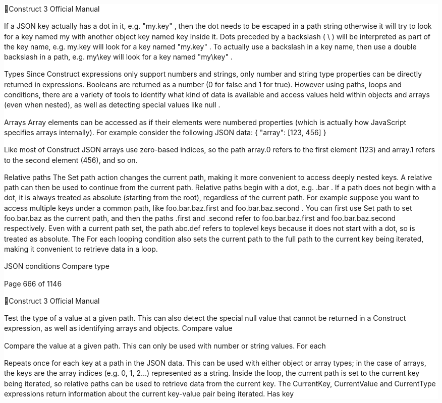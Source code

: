 Construct 3 Official Manual

If a JSON key actually has a dot in it, e.g. "my.key" , then the dot needs to be escaped in a path
string otherwise it will try to look for a key named my with another object key named key
inside it. Dots preceded by a backslash ( \ ) will be interpreted as part of the key name, e.g.
my\.key will look for a key named "my.key" . To actually use a backslash in a key name, then
use a double backslash in a path, e.g. my\\key will look for a key named "my\key" .

Types
Since Construct expressions only support numbers and strings, only number and string type
properties can be directly returned in expressions. Booleans are returned as a number (0 for
false and 1 for true). However using paths, loops and conditions, there are a variety of tools to
identify what kind of data is available and access values held within objects and arrays (even
when nested), as well as detecting special values like null .

Arrays
Array elements can be accessed as if their elements were numbered properties (which is
actually how JavaScript specifies arrays internally). For example consider the following JSON
data:
{
"array": [123, 456]
}

Like most of Construct JSON arrays use zero-based indices, so the path array.0 refers to the
first element (123) and array.1 refers to the second element (456), and so on.

Relative paths
The Set path action changes the current path, making it more convenient to access deeply
nested keys. A relative path can then be used to continue from the current path. Relative paths
begin with a dot, e.g. .bar . If a path does not begin with a dot, it is always treated as absolute
(starting from the root), regardless of the current path.
For example suppose you want to access multiple keys under a common path, like
foo.bar.baz.first and foo.bar.baz.second . You can first use Set path to set foo.bar.baz as
the current path, and then the paths .first and .second refer to foo.bar.baz.first and
foo.bar.baz.second respectively. Even with a current path set, the path abc.def refers to toplevel keys because it does not start with a dot, so is treated as absolute.
The For each looping condition also sets the current path to the full path to the current key being
iterated, making it convenient to retrieve data in a loop.

JSON conditions
Compare type

Page 666 of 1146

Construct 3 Official Manual

Test the type of a value at a given path. This can also detect the special null value that
cannot be returned in a Construct expression, as well as identifying arrays and objects.
Compare value

Compare the value at a given path. This can only be used with number or string values.
For each

Repeats once for each key at a path in the JSON data. This can be used with either object or
array types; in the case of arrays, the keys are the array indices (e.g. 0, 1, 2...) represented as
a string. Inside the loop, the current path is set to the current key being iterated, so relative
paths can be used to retrieve data from the current key. The CurrentKey, CurrentValue and
CurrentType expressions return information about the current key-value pair being iterated.
Has key
